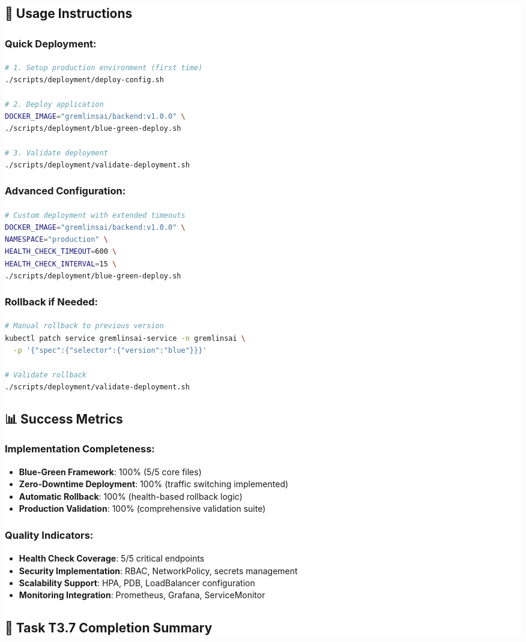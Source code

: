 ## 🔧 Usage Instructions

### **Quick Deployment:**
```bash
# 1. Setup production environment (first time)
./scripts/deployment/deploy-config.sh

# 2. Deploy application
DOCKER_IMAGE="gremlinsai/backend:v1.0.0" \
./scripts/deployment/blue-green-deploy.sh

# 3. Validate deployment
./scripts/deployment/validate-deployment.sh
```

### **Advanced Configuration:**
```bash
# Custom deployment with extended timeouts
DOCKER_IMAGE="gremlinsai/backend:v1.0.0" \
NAMESPACE="production" \
HEALTH_CHECK_TIMEOUT=600 \
HEALTH_CHECK_INTERVAL=15 \
./scripts/deployment/blue-green-deploy.sh
```

### **Rollback if Needed:**
```bash
# Manual rollback to previous version
kubectl patch service gremlinsai-service -n gremlinsai \
  -p '{"spec":{"selector":{"version":"blue"}}}'

# Validate rollback
./scripts/deployment/validate-deployment.sh
```

## 📊 Success Metrics

### **Implementation Completeness:**
- **Blue-Green Framework**: 100% (5/5 core files)
- **Zero-Downtime Deployment**: 100% (traffic switching implemented)
- **Automatic Rollback**: 100% (health-based rollback logic)
- **Production Validation**: 100% (comprehensive validation suite)

### **Quality Indicators:**
- **Health Check Coverage**: 5/5 critical endpoints
- **Security Implementation**: RBAC, NetworkPolicy, secrets management
- **Scalability Support**: HPA, PDB, LoadBalancer configuration
- **Monitoring Integration**: Prometheus, Grafana, ServiceMonitor

## 🎉 Task T3.7 Completion Summary
